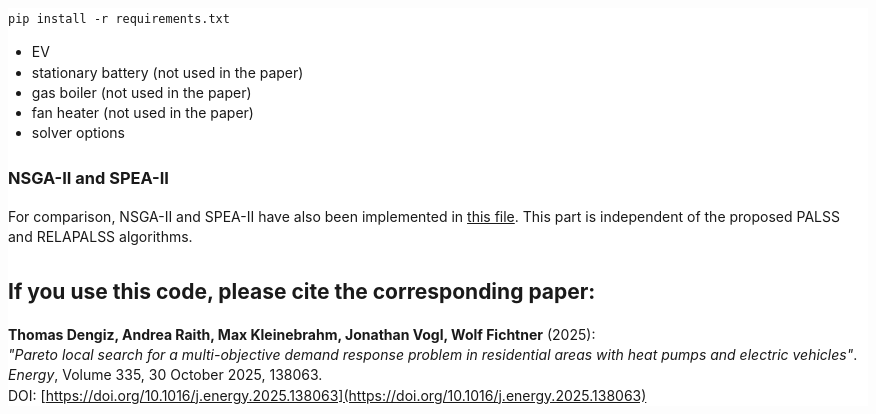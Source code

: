 ```pip install -r requirements.txt```
- EV
- stationary battery (not used in the paper)
- gas boiler (not used in the paper)
- fan heater (not used in the paper)
- solver options


### NSGA-II and SPEA-II
For comparison, NSGA-II and SPEA-II have also been implemented in [this file](PymooMOEA.py). This part is independent of the proposed PALSS and RELAPALSS algorithms.


## If you use this code, please cite the corresponding paper:

**Thomas Dengiz, Andrea Raith, Max Kleinebrahm, Jonathan Vogl, Wolf Fichtner** (2025):  
*"Pareto local search for a multi-objective demand response problem in residential areas with heat pumps and electric vehicles"*.  
_Energy_, Volume 335, 30 October 2025, 138063.  
DOI: [https://doi.org/10.1016/j.energy.2025.138063](https://doi.org/10.1016/j.energy.2025.138063)


